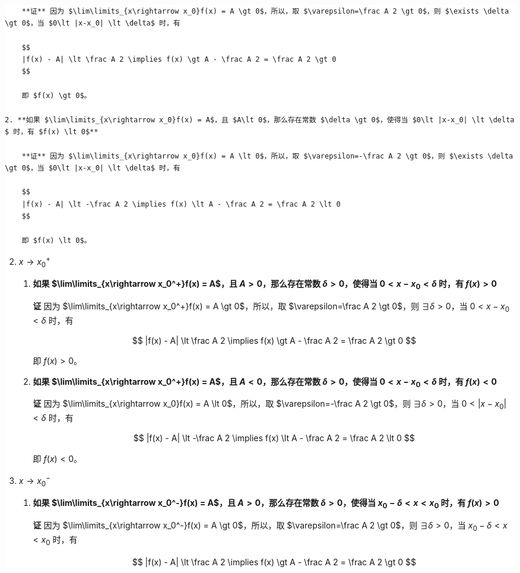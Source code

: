         **证** 因为 $\lim\limits_{x\rightarrow x_0}f(x) = A \gt 0$，所以，取 $\varepsilon=\frac A 2 \gt 0$，则 $\exists \delta \gt 0$，当 $0\lt |x-x_0| \lt \delta$ 时，有 

        $$
        |f(x) - A| \lt \frac A 2 \implies f(x) \gt A - \frac A 2 = \frac A 2 \gt 0
        $$

        即 $f(x) \gt 0$。

    2. **如果 $\lim\limits_{x\rightarrow x_0}f(x) = A$，且 $A\lt 0$，那么存在常数 $\delta \gt 0$，使得当 $0\lt |x-x_0| \lt \delta$ 时，有 $f(x) \lt 0$**

        **证** 因为 $\lim\limits_{x\rightarrow x_0}f(x) = A \lt 0$，所以，取 $\varepsilon=-\frac A 2 \gt 0$，则 $\exists \delta \gt 0$，当 $0\lt |x-x_0| \lt \delta$ 时，有 

        $$
        |f(x) - A| \lt -\frac A 2 \implies f(x) \lt A - \frac A 2 = \frac A 2 \lt 0
        $$

        即 $f(x) \lt 0$。

2. $x\rightarrow x_0^+$
    
    1. **如果 $\lim\limits_{x\rightarrow x_0^+}f(x) = A$，且 $A\gt 0$，那么存在常数 $\delta \gt 0$，使得当 $0\lt x-x_0 \lt \delta$ 时，有 $f(x) \gt 0$**

        **证** 因为 $\lim\limits_{x\rightarrow x_0^+}f(x) = A \gt 0$，所以，取 $\varepsilon=\frac A 2 \gt 0$，则 $\exists \delta \gt 0$，当 $0\lt x-x_0 \lt \delta$ 时，有 

        $$
        |f(x) - A| \lt \frac A 2 \implies f(x) \gt A - \frac A 2 = \frac A 2 \gt 0
        $$

        即 $f(x) \gt 0$。

    2. **如果 $\lim\limits_{x\rightarrow x_0^+}f(x) = A$，且 $A\lt 0$，那么存在常数 $\delta \gt 0$，使得当 $0\lt x-x_0 \lt \delta$ 时，有 $f(x) \lt 0$**

        **证** 因为 $\lim\limits_{x\rightarrow x_0}f(x) = A \lt 0$，所以，取 $\varepsilon=-\frac A 2 \gt 0$，则 $\exists \delta \gt 0$，当 $0\lt |x-x_0| \lt \delta$ 时，有 

        $$
        |f(x) - A| \lt -\frac A 2 \implies f(x) \lt A - \frac A 2 = \frac A 2 \lt 0
        $$

        即 $f(x) \lt 0$。

3. $x\rightarrow x_0^-$
    
    1. **如果 $\lim\limits_{x\rightarrow x_0^-}f(x) = A$，且 $A\gt 0$，那么存在常数 $\delta \gt 0$，使得当 $x_0-\delta \lt x \lt x_0$ 时，有 $f(x) \gt 0$**

        **证** 因为 $\lim\limits_{x\rightarrow x_0^-}f(x) = A \gt 0$，所以，取 $\varepsilon=\frac A 2 \gt 0$，则 $\exists \delta \gt 0$，当 $x_0-\delta \lt x \lt x_0$ 时，有 

        $$
        |f(x) - A| \lt \frac A 2 \implies f(x) \gt A - \frac A 2 = \frac A 2 \gt 0
        $$
